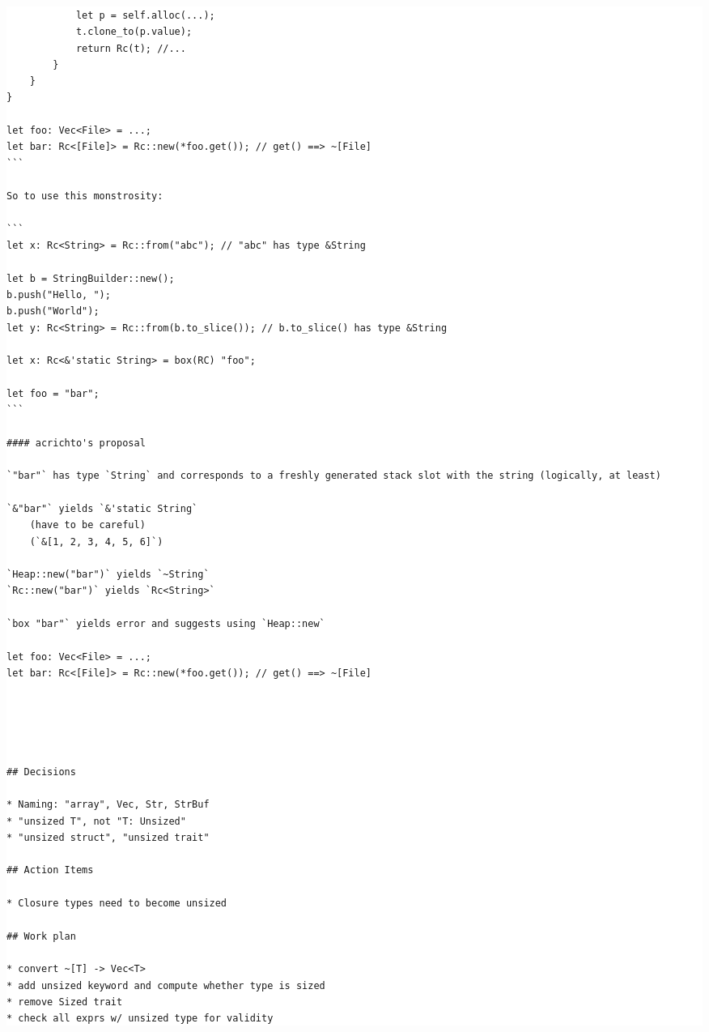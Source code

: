 ````
            let p = self.alloc(...);
            t.clone_to(p.value);
            return Rc(t); //...
        }
    }
}

let foo: Vec<File> = ...;
let bar: Rc<[File]> = Rc::new(*foo.get()); // get() ==> ~[File]
```

So to use this monstrosity:

```
let x: Rc<String> = Rc::from("abc"); // "abc" has type &String

let b = StringBuilder::new();
b.push("Hello, ");
b.push("World");
let y: Rc<String> = Rc::from(b.to_slice()); // b.to_slice() has type &String

let x: Rc<&'static String> = box(RC) "foo";

let foo = "bar";
```

#### acrichto's proposal

`"bar"` has type `String` and corresponds to a freshly generated stack slot with the string (logically, at least)

`&"bar"` yields `&'static String`
    (have to be careful)
    (`&[1, 2, 3, 4, 5, 6]`)

`Heap::new("bar")` yields `~String`
`Rc::new("bar")` yields `Rc<String>`

`box "bar"` yields error and suggests using `Heap::new`

let foo: Vec<File> = ...;
let bar: Rc<[File]> = Rc::new(*foo.get()); // get() ==> ~[File]





## Decisions

* Naming: "array", Vec, Str, StrBuf
* "unsized T", not "T: Unsized"
* "unsized struct", "unsized trait"

## Action Items

* Closure types need to become unsized

## Work plan

* convert ~[T] -> Vec<T>
* add unsized keyword and compute whether type is sized
* remove Sized trait
* check all exprs w/ unsized type for validity
````